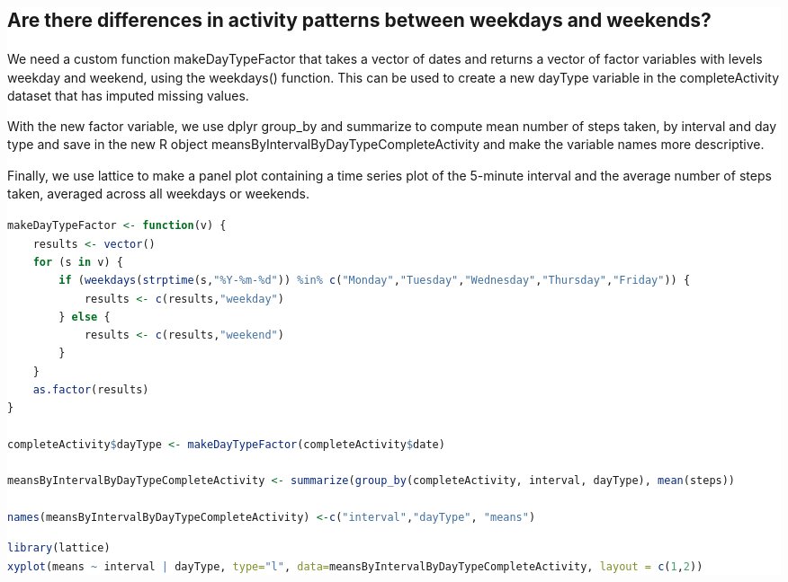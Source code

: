 ## Are there differences in activity patterns between weekdays and weekends?
We need a custom function makeDayTypeFactor that takes a vector of dates and returns a vector of factor variables with levels weekday and weekend, using the weekdays() function.  This can be used to create a new dayType variable in the completeActivity dataset that has imputed missing values.

With the new factor variable, we use dplyr group_by and summarize to compute mean number of steps taken, by interval and day type and save in the new R object meansByIntervalByDayTypeCompleteActivity and make the variable names more descriptive.

Finally, we use lattice to make a panel plot containing a time series plot of the 5-minute interval and the average number of steps taken, averaged across all weekdays or weekends.

```r
makeDayTypeFactor <- function(v) {
    results <- vector()
    for (s in v) {
        if (weekdays(strptime(s,"%Y-%m-%d")) %in% c("Monday","Tuesday","Wednesday","Thursday","Friday")) {
            results <- c(results,"weekday")
        } else {
            results <- c(results,"weekend")
        }        
    }
    as.factor(results)
}

completeActivity$dayType <- makeDayTypeFactor(completeActivity$date)

meansByIntervalByDayTypeCompleteActivity <- summarize(group_by(completeActivity, interval, dayType), mean(steps))

names(meansByIntervalByDayTypeCompleteActivity) <-c("interval","dayType", "means")
```


```r
library(lattice)
xyplot(means ~ interval | dayType, type="l", data=meansByIntervalByDayTypeCompleteActivity, layout = c(1,2))
```
